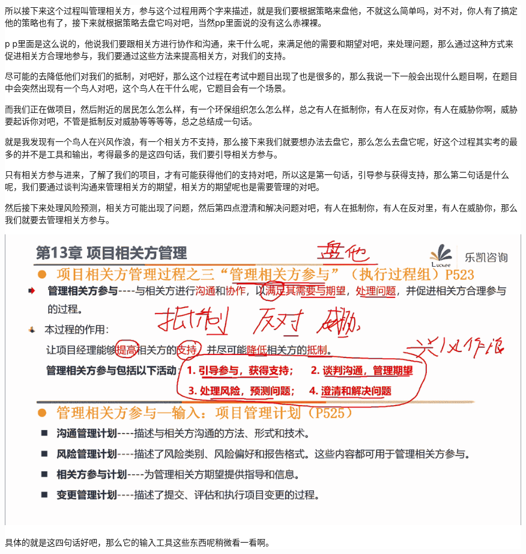 所以接下来这个过程叫管理相关方，参与这个过程用两个字来描述，就是我们要根据策略来盘他，不就这么简单吗，对不对，你人有了搞定他的策略也有了，接下来就根据策略去盘它吗对吧，当然pp里面说的没有这么赤裸裸。

p p里面是这么说的，他说我们要跟相关方进行协作和沟通，来干什么呢，来满足他的需要和期望对吧，来处理问题，那么通过这种方式来促进相关方合理地参与，我们要通过这些方法来提高相关方，对我们的支持。

尽可能的去降低他们对我们的抵制，对吧好，那么这个过程在考试中题目出现了也是很多的，那么我说一下一般会出现什么题目啊，在题目中会突然出现有一个鸟人对吧，这个鸟人在干什么呢，它题目会有一个场景。

而我们正在做项目，然后附近的居民怎么怎么样，有一个环保组织怎么怎么样，总之有人在抵制你，有人在反对你，有人在威胁你啊，威胁要起诉你对吧，不管是抵制反对威胁等等等等，总之总结成一句话。

就是我发现有一个鸟人在兴风作浪，有一个相关方不支持，那么接下来我们就要想办法去盘它，那么怎么去盘它呢，好这个过程其实考的最多的并不是工具和输出，考得最多的是这四句话，我们要引导相关方参与。

只有相关方参与进来，了解了我们的项目，才有可能获得他们的支持对吧，所以这是第一句话，引导参与获得支持，那么第二句话是什么呢，我们要通过谈判沟通来管理相关方的期望，相关方的期望呢也是需要管理的对吧。

然后接下来处理风险预测，相关方可能出现了问题，然后第四点澄清和解决问题对吧，有人在抵制你，有人在反对里，有人在威胁你，那么我们就要去管理相关方参与。



![](img/5330ff9627d174f5a2f09a7569b4c7d9_81.png)

具体的就是这四句话好吧，那么它的输入工具这些东西呢稍微看一看啊。
